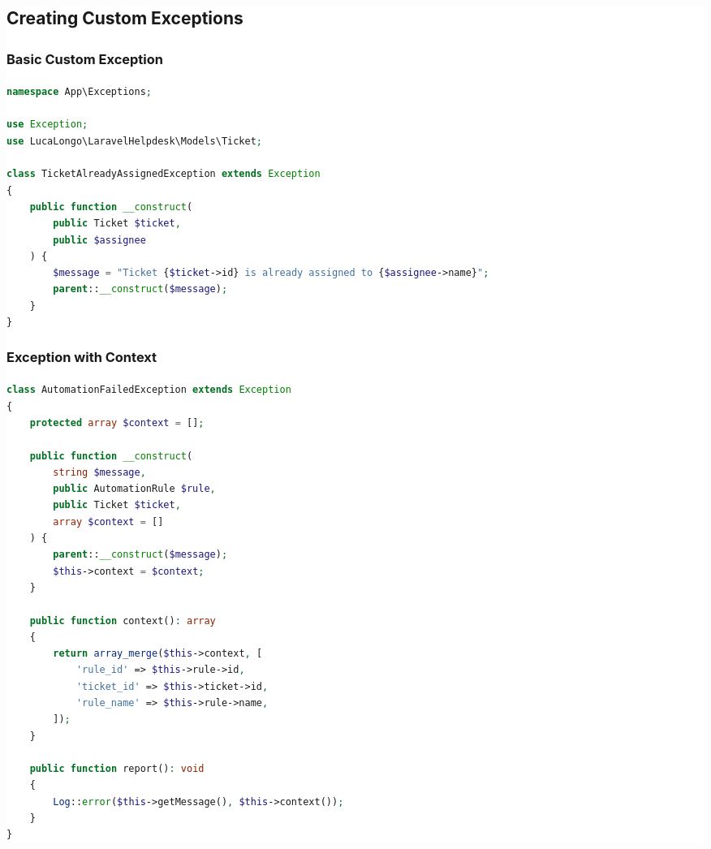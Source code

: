 ```php
```

## Creating Custom Exceptions

### Basic Custom Exception

```php
namespace App\Exceptions;

use Exception;
use LucaLongo\LaravelHelpdesk\Models\Ticket;

class TicketAlreadyAssignedException extends Exception
{
    public function __construct(
        public Ticket $ticket,
        public $assignee
    ) {
        $message = "Ticket {$ticket->id} is already assigned to {$assignee->name}";
        parent::__construct($message);
    }
}
```

### Exception with Context

```php
class AutomationFailedException extends Exception
{
    protected array $context = [];

    public function __construct(
        string $message,
        public AutomationRule $rule,
        public Ticket $ticket,
        array $context = []
    ) {
        parent::__construct($message);
        $this->context = $context;
    }

    public function context(): array
    {
        return array_merge($this->context, [
            'rule_id' => $this->rule->id,
            'ticket_id' => $this->ticket->id,
            'rule_name' => $this->rule->name,
        ]);
    }

    public function report(): void
    {
        Log::error($this->getMessage(), $this->context());
    }
}
```
